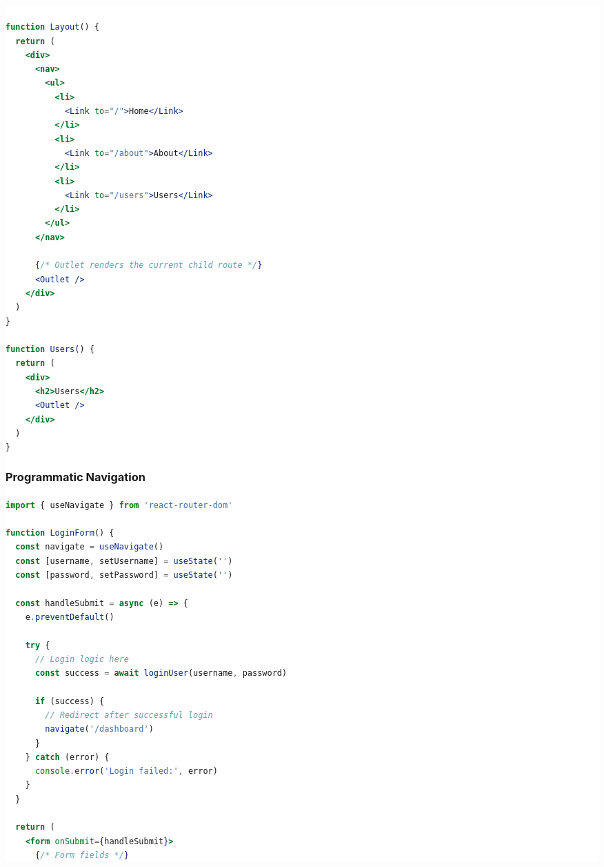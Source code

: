 ```jsx

function Layout() {
  return (
    <div>
      <nav>
        <ul>
          <li>
            <Link to="/">Home</Link>
          </li>
          <li>
            <Link to="/about">About</Link>
          </li>
          <li>
            <Link to="/users">Users</Link>
          </li>
        </ul>
      </nav>

      {/* Outlet renders the current child route */}
      <Outlet />
    </div>
  )
}

function Users() {
  return (
    <div>
      <h2>Users</h2>
      <Outlet />
    </div>
  )
}
```

### Programmatic Navigation

```jsx
import { useNavigate } from 'react-router-dom'

function LoginForm() {
  const navigate = useNavigate()
  const [username, setUsername] = useState('')
  const [password, setPassword] = useState('')

  const handleSubmit = async (e) => {
    e.preventDefault()

    try {
      // Login logic here
      const success = await loginUser(username, password)

      if (success) {
        // Redirect after successful login
        navigate('/dashboard')
      }
    } catch (error) {
      console.error('Login failed:', error)
    }
  }

  return (
    <form onSubmit={handleSubmit}>
      {/* Form fields */}
```